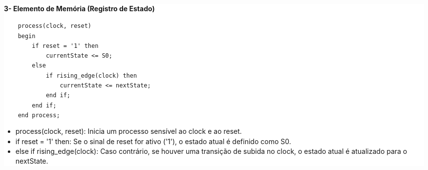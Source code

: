 <b> 3-  Elemento de Memória (Registro de Estado) </b>
```
	process(clock, reset)
	begin
	    if reset = '1' then
	        currentState <= S0;
	    else
	        if rising_edge(clock) then
	            currentState <= nextState;
	        end if;
	    end if;
	end process;

```

*   process(clock, reset): Inicia um processo sensível ao clock e ao reset.
*   if reset = '1' then: Se o sinal de reset for ativo ('1'), o estado atual é definido como S0.
*   else if rising_edge(clock): Caso contrário, se houver uma transição de subida no clock, o estado atual é atualizado para o nextState.



